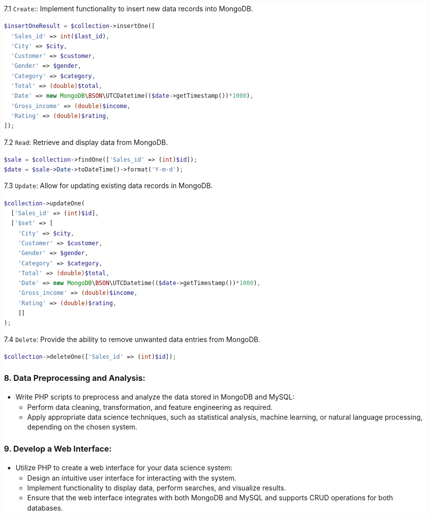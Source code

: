 7.1 ```Create```:: Implement functionality to insert new data records into MongoDB.
```php
$insertOneResult = $collection->insertOne([  
  'Sales_id' => int($last_id),
  'City' => $city,
  'Customer' => $customer,  
  'Gender' => $gender,  
  'Category' => $category,  
  'Total' => (double)$total,  
  'Date' => new MongoDB\BSON\UTCDatetime(($date->getTimestamp())*1000),  
  'Gross_income' => (double)$income,  
  'Rating' => (double)$rating,  
]);
```

7.2 ```Read```: Retrieve and display data from MongoDB.
```php
$sale = $collection->findOne(['Sales_id' => (int)$id]);  
$date = $sale->Date->toDateTime()->format('Y-m-d');
```

7.3 ```Update```: Allow for updating existing data records in MongoDB.
```php
$collection->updateOne(  
  ['Sales_id' => (int)$id],  
  ['$set' => [
    'City' => $city,
    'Customer' => $customer,  
    'Gender' => $gender,  
    'Category' => $category,  
    'Total' => (double)$total,  
    'Date' => new MongoDB\BSON\UTCDatetime(($date->getTimestamp())*1000),  
    'Gross_income' => (double)$income,  
    'Rating' => (double)$rating,  
    ]]  
);  
```

7.4 ```Delete```: Provide the ability to remove unwanted data entries from MongoDB.
```php
$collection->deleteOne(['Sales_id' => (int)$id]);
```

### 8. Data Preprocessing and Analysis:
   - Write PHP scripts to preprocess and analyze the data stored in MongoDB and MySQL:
     - Perform data cleaning, transformation, and feature engineering as required.
     - Apply appropriate data science techniques, such as statistical analysis, machine learning, or natural language processing, depending on the chosen system.

### 9. Develop a Web Interface:
   - Utilize PHP to create a web interface for your data science system:
     - Design an intuitive user interface for interacting with the system.
     - Implement functionality to display data, perform searches, and visualize results.
     - Ensure that the web interface integrates with both MongoDB and MySQL and supports CRUD operations for both databases.

